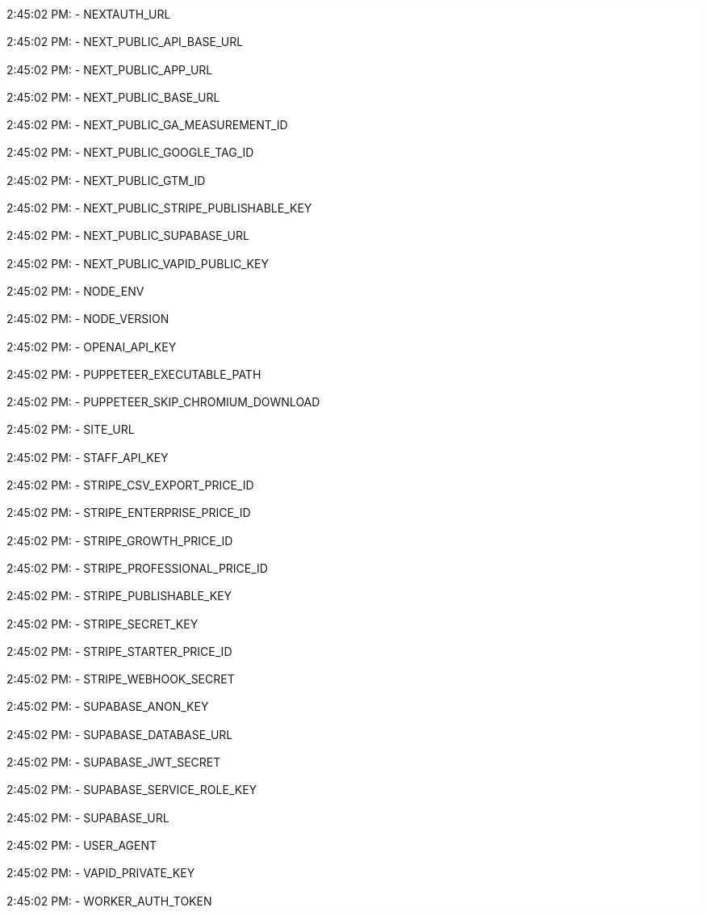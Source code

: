 2:45:02 PM:       - NEXTAUTH\_URL

2:45:02 PM:       - NEXT\_PUBLIC\_API\_BASE\_URL

2:45:02 PM:       - NEXT\_PUBLIC\_APP\_URL

2:45:02 PM:       - NEXT\_PUBLIC\_BASE\_URL

2:45:02 PM:       - NEXT\_PUBLIC\_GA\_MEASUREMENT\_ID

2:45:02 PM:       - NEXT\_PUBLIC\_GOOGLE\_TAG\_ID

2:45:02 PM:       - NEXT\_PUBLIC\_GTM\_ID

2:45:02 PM:       - NEXT\_PUBLIC\_STRIPE\_PUBLISHABLE\_KEY

2:45:02 PM:       - NEXT\_PUBLIC\_SUPABASE\_URL

2:45:02 PM:       - NEXT\_PUBLIC\_VAPID\_PUBLIC\_KEY

2:45:02 PM:       - NODE\_ENV

2:45:02 PM:       - NODE\_VERSION

2:45:02 PM:       - OPENAI\_API\_KEY

2:45:02 PM:       - PUPPETEER\_EXECUTABLE\_PATH

2:45:02 PM:       - PUPPETEER\_SKIP\_CHROMIUM\_DOWNLOAD

2:45:02 PM:       - SITE\_URL

2:45:02 PM:       - STAFF\_API\_KEY

2:45:02 PM:       - STRIPE\_CSV\_EXPORT\_PRICE\_ID

2:45:02 PM:       - STRIPE\_ENTERPRISE\_PRICE\_ID

2:45:02 PM:       - STRIPE\_GROWTH\_PRICE\_ID

2:45:02 PM:       - STRIPE\_PROFESSIONAL\_PRICE\_ID

2:45:02 PM:       - STRIPE\_PUBLISHABLE\_KEY

2:45:02 PM:       - STRIPE\_SECRET\_KEY

2:45:02 PM:       - STRIPE\_STARTER\_PRICE\_ID

2:45:02 PM:       - STRIPE\_WEBHOOK\_SECRET

2:45:02 PM:       - SUPABASE\_ANON\_KEY

2:45:02 PM:       - SUPABASE\_DATABASE\_URL

2:45:02 PM:       - SUPABASE\_JWT\_SECRET

2:45:02 PM:       - SUPABASE\_SERVICE\_ROLE\_KEY

2:45:02 PM:       - SUPABASE\_URL

2:45:02 PM:       - USER\_AGENT

2:45:02 PM:       - VAPID\_PRIVATE\_KEY

2:45:02 PM:       - WORKER\_AUTH\_TOKEN
